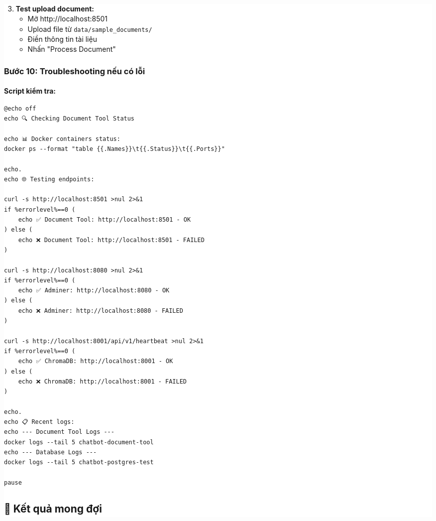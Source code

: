 3. **Test upload document:**
   - Mở http://localhost:8501
   - Upload file từ `data/sample_documents/`
   - Điền thông tin tài liệu
   - Nhấn "Process Document"

### **Bước 10: Troubleshooting nếu có lỗi**

**Script kiểm tra:**
```batch
@echo off
echo 🔍 Checking Document Tool Status

echo 📊 Docker containers status:
docker ps --format "table {{.Names}}\t{{.Status}}\t{{.Ports}}"

echo.
echo 🌐 Testing endpoints:

curl -s http://localhost:8501 >nul 2>&1
if %errorlevel%==0 (
    echo ✅ Document Tool: http://localhost:8501 - OK
) else (
    echo ❌ Document Tool: http://localhost:8501 - FAILED
)

curl -s http://localhost:8080 >nul 2>&1  
if %errorlevel%==0 (
    echo ✅ Adminer: http://localhost:8080 - OK
) else (
    echo ❌ Adminer: http://localhost:8080 - FAILED
)

curl -s http://localhost:8001/api/v1/heartbeat >nul 2>&1
if %errorlevel%==0 (
    echo ✅ ChromaDB: http://localhost:8001 - OK  
) else (
    echo ❌ ChromaDB: http://localhost:8001 - FAILED
)

echo.
echo 📋 Recent logs:
echo --- Document Tool Logs ---
docker logs --tail 5 chatbot-document-tool
echo --- Database Logs ---  
docker logs --tail 5 chatbot-postgres-test

pause
```

## 🎉 **Kết quả mong đợi**
